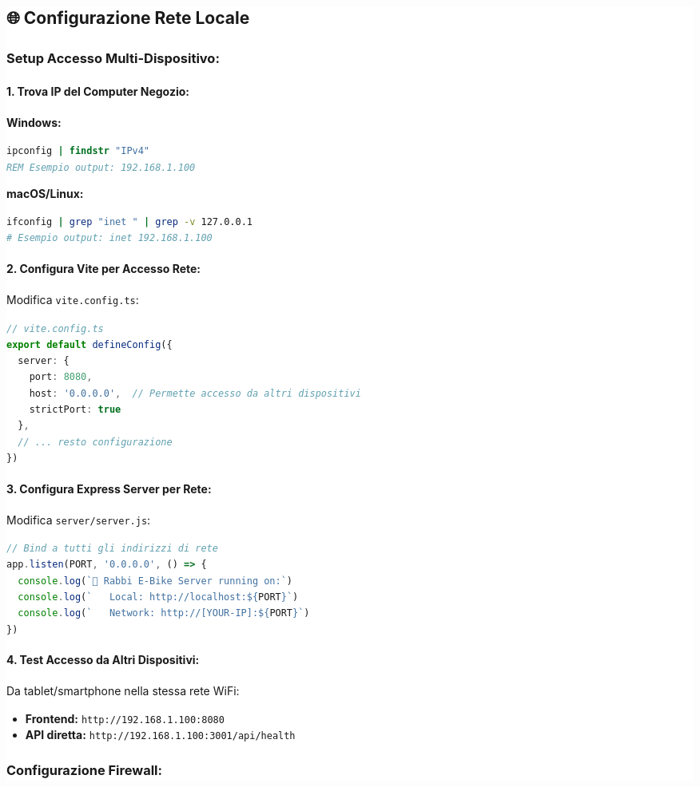 
## 🌐 Configurazione Rete Locale

### **Setup Accesso Multi-Dispositivo:**

#### **1. Trova IP del Computer Negozio:**

**Windows:**
```cmd
ipconfig | findstr "IPv4"
REM Esempio output: 192.168.1.100
```

**macOS/Linux:**
```bash
ifconfig | grep "inet " | grep -v 127.0.0.1
# Esempio output: inet 192.168.1.100
```

#### **2. Configura Vite per Accesso Rete:**

Modifica `vite.config.ts`:
```typescript
// vite.config.ts
export default defineConfig({
  server: {
    port: 8080,
    host: '0.0.0.0',  // Permette accesso da altri dispositivi
    strictPort: true
  },
  // ... resto configurazione
})
```

#### **3. Configura Express Server per Rete:**

Modifica `server/server.js`:
```javascript
// Bind a tutti gli indirizzi di rete
app.listen(PORT, '0.0.0.0', () => {
  console.log(`🚀 Rabbi E-Bike Server running on:`)
  console.log(`   Local: http://localhost:${PORT}`)
  console.log(`   Network: http://[YOUR-IP]:${PORT}`)
})
```

#### **4. Test Accesso da Altri Dispositivi:**

Da tablet/smartphone nella stessa rete WiFi:
- **Frontend:** `http://192.168.1.100:8080`
- **API diretta:** `http://192.168.1.100:3001/api/health`

### **Configurazione Firewall:**
